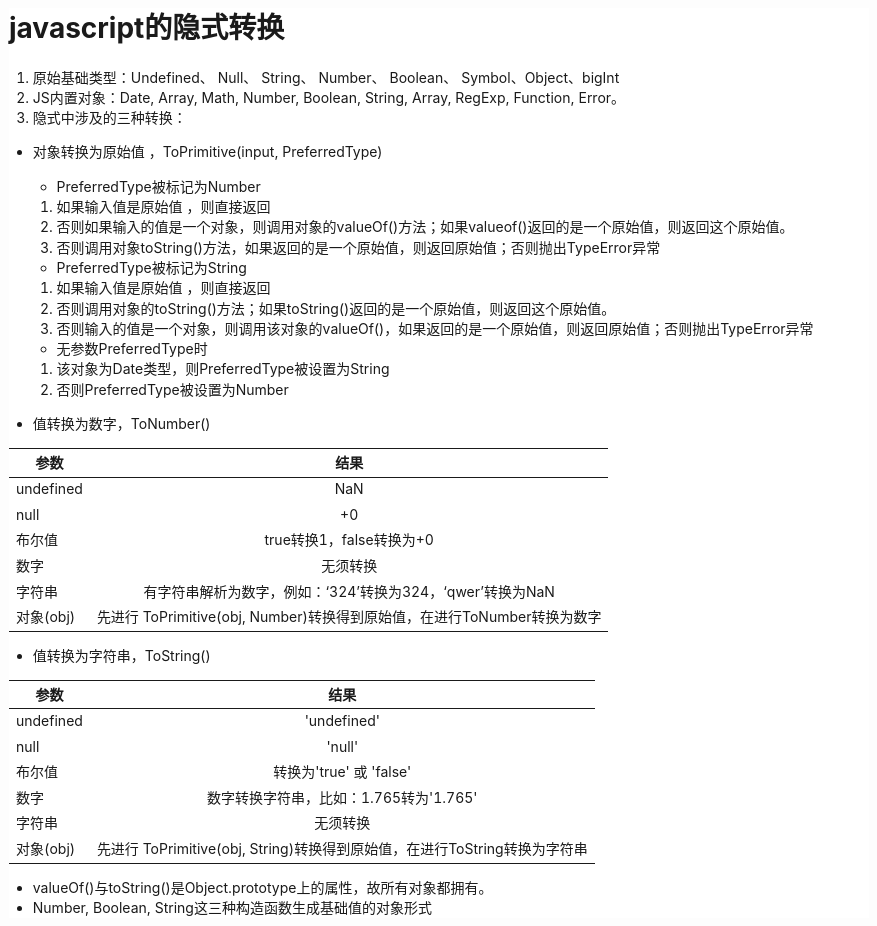 # javascript的隐式转换

1. 原始基础类型：Undefined、 Null、 String、 Number、 Boolean、 Symbol、Object、bigInt
2. JS内置对象：Date, Array, Math, Number, Boolean, String, Array, RegExp, Function, Error。
3. 隐式中涉及的三种转换：

+ 对象转换为原始值 ，ToPrimitive(input, PreferredType)
  + PreferredType被标记为Number
   1. 如果输入值是原始值 ，则直接返回
   2. 否则如果输入的值是一个对象，则调用对象的valueOf()方法；如果valueof()返回的是一个原始值，则返回这个原始值。
   3. 否则调用对象toString()方法，如果返回的是一个原始值，则返回原始值；否则抛出TypeError异常
  + PreferredType被标记为String
   1. 如果输入值是原始值 ，则直接返回
   2. 否则调用对象的toString()方法；如果toString()返回的是一个原始值，则返回这个原始值。
   3. 否则输入的值是一个对象，则调用该对象的valueOf()，如果返回的是一个原始值，则返回原始值；否则抛出TypeError异常
  + 无参数PreferredType时
   1. 该对象为Date类型，则PreferredType被设置为String
   2. 否则PreferredType被设置为Number


+ 值转换为数字，ToNumber()

| 参数        | 结果           |
| ------------- |:-------------:|
| undefined      | NaN |
| null     | +0      |
| 布尔值 | true转换1，false转换为+0    |
| 数字      | 无须转换 |
| 字符串      | 有字符串解析为数字，例如：‘324’转换为324，‘qwer’转换为NaN |
| 对象(obj)      | 先进行 ToPrimitive(obj, Number)转换得到原始值，在进行ToNumber转换为数字 |

+ 值转换为字符串，ToString()

| 参数        | 结果           |
| ------------- |:-------------:|
| undefined      | 'undefined' |
| null     | 'null'      |
| 布尔值 | 转换为'true' 或 'false'   |
| 数字      | 数字转换字符串，比如：1.765转为'1.765' |
| 字符串      | 无须转换 |
| 对象(obj)      | 先进行 ToPrimitive(obj, String)转换得到原始值，在进行ToString转换为字符串 |

+ valueOf()与toString()是Object.prototype上的属性，故所有对象都拥有。
+ Number, Boolean, String这三种构造函数生成基础值的对象形式
